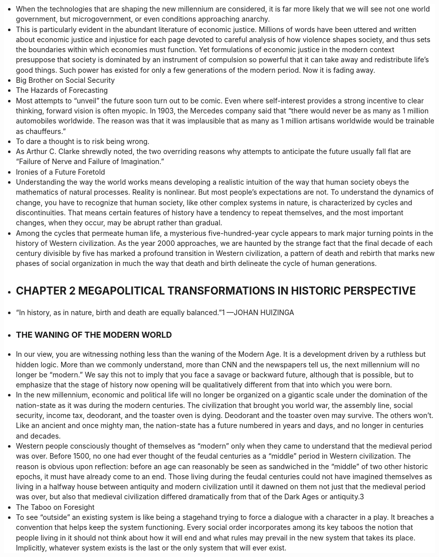 - When the technologies that are shaping the new millennium are considered, it is far more likely that we will see not one world government, but microgovernment, or even conditions approaching anarchy.
- This is particularly evident in the abundant literature of economic justice. Millions of words have been uttered and written about economic justice and injustice for each page devoted to careful analysis of how violence shapes society, and thus sets the boundaries within which economies must function. Yet formulations of economic justice in the modern context presuppose that society is dominated by an instrument of compulsion so powerful that it can take away and redistribute life’s good things. Such power has existed for only a few generations of the modern period. Now it is fading away.
- Big Brother on Social Security
- The Hazards of Forecasting
- Most attempts to “unveil” the future soon turn out to be comic. Even where self-interest provides a strong incentive to clear thinking, forward vision is often myopic. In 1903, the Mercedes company said that “there would never be as many as 1 million automobiles worldwide. The reason was that it was implausible that as many as 1 million artisans worldwide would be trainable as chauffeurs.”
- To dare a thought is to risk being wrong.
- As Arthur C. Clarke shrewdly noted, the two overriding reasons why attempts to anticipate the future usually fall flat are “Failure of Nerve and Failure of Imagination.”
- Ironies of a Future Foretold
- Understanding the way the world works means developing a realistic intuition of the way that human society obeys the mathematics of natural processes. Reality is nonlinear. But most people’s expectations are not. To understand the dynamics of change, you have to recognize that human society, like other complex systems in nature, is characterized by cycles and discontinuities. That means certain features of history have a tendency to repeat themselves, and the most important changes, when they occur, may be abrupt rather than gradual.
- Among the cycles that permeate human life, a mysterious five-hundred-year cycle appears to mark major turning points in the history of Western civilization. As the year 2000 approaches, we are haunted by the strange fact that the final decade of each century divisible by five has marked a profound transition in Western civilization, a pattern of death and rebirth that marks new phases of social organization in much the way that death and birth delineate the cycle of human generations.
- ## CHAPTER 2 MEGAPOLITICAL TRANSFORMATIONS IN HISTORIC PERSPECTIVE
- “In history, as in nature, birth and death are equally balanced.”1 —JOHAN HUIZINGA
- ### THE WANING OF THE MODERN WORLD
- In our view, you are witnessing nothing less than the waning of the Modern Age. It is a development driven by a ruthless but hidden logic. More than we commonly understand, more than CNN and the newspapers tell us, the next millennium will no longer be “modern.” We say this not to imply that you face a savage or backward future, although that is possible, but to emphasize that the stage of history now opening will be qualitatively different from that into which you were born.
- In the new millennium, economic and political life will no longer be organized on a gigantic scale under the domination of the nation-state as it was during the modern centuries. The civilization that brought you world war, the assembly line, social security, income tax, deodorant, and the toaster oven is dying. Deodorant and the toaster oven may survive. The others won’t. Like an ancient and once mighty man, the nation-state has a future numbered in years and days, and no longer in centuries and decades.
- Western people consciously thought of themselves as “modern” only when they came to understand that the medieval period was over. Before 1500, no one had ever thought of the feudal centuries as a “middle” period in Western civilization. The reason is obvious upon reflection: before an age can reasonably be seen as sandwiched in the “middle” of two other historic epochs, it must have already come to an end. Those living during the feudal centuries could not have imagined themselves as living in a halfway house between antiquity and modern civilization until it dawned on them not just that the medieval period was over, but also that medieval civilization differed dramatically from that of the Dark Ages or antiquity.3
- The Taboo on Foresight
- To see “outside” an existing system is like being a stagehand trying to force a dialogue with a character in a play. It breaches a convention that helps keep the system functioning. Every social order incorporates among its key taboos the notion that people living in it should not think about how it will end and what rules may prevail in the new system that takes its place. Implicitly, whatever system exists is the last or the only system that will ever exist.